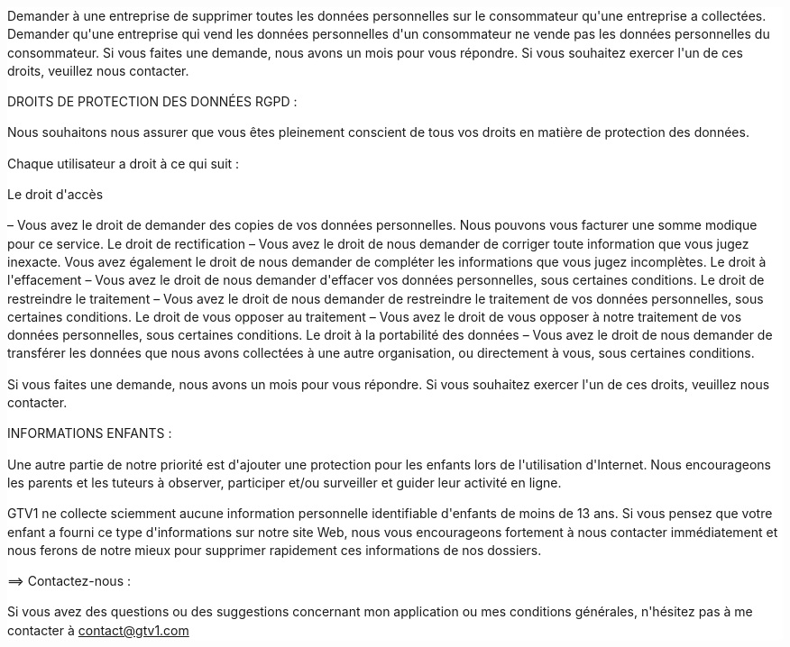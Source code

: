 Demander à une entreprise de supprimer toutes les données personnelles sur le consommateur qu'une entreprise a collectées. Demander qu'une entreprise qui vend les données personnelles d'un consommateur ne vende pas les données personnelles du consommateur. Si vous faites une demande, nous avons un mois pour vous répondre. Si vous souhaitez exercer l'un de ces droits, veuillez nous contacter.

DROITS DE PROTECTION DES DONNÉES RGPD :

Nous souhaitons nous assurer que vous êtes pleinement conscient de tous vos droits en matière de protection des données.

Chaque utilisateur a droit à ce qui suit :

Le droit d'accès

– Vous avez le droit de demander des copies de vos données personnelles. Nous pouvons vous facturer une somme modique pour ce service. Le droit de rectification – Vous avez le droit de nous demander de corriger toute information que vous jugez inexacte. Vous avez également le droit de nous demander de compléter les informations que vous jugez incomplètes. Le droit à l'effacement – Vous avez le droit de nous demander d'effacer vos données personnelles, sous certaines conditions. Le droit de restreindre le traitement – Vous avez le droit de nous demander de restreindre le traitement de vos données personnelles, sous certaines conditions. Le droit de vous opposer au traitement – Vous avez le droit de vous opposer à notre traitement de vos données personnelles, sous certaines conditions. Le droit à la portabilité des données – Vous avez le droit de nous demander de transférer les données que nous avons collectées à une autre organisation, ou directement à vous, sous certaines conditions.

Si vous faites une demande, nous avons un mois pour vous répondre. Si vous souhaitez exercer l'un de ces droits, veuillez nous contacter.

INFORMATIONS ENFANTS :

Une autre partie de notre priorité est d'ajouter une protection pour les enfants lors de l'utilisation d'Internet. Nous encourageons les parents et les tuteurs à observer, participer et/ou surveiller et guider leur activité en ligne.

GTV1 ne collecte sciemment aucune information personnelle identifiable d'enfants de moins de 13 ans. Si vous pensez que votre enfant a fourni ce type d'informations sur notre site Web, nous vous encourageons fortement à nous contacter immédiatement et nous ferons de notre mieux pour supprimer rapidement ces informations de nos dossiers.

==> Contactez-nous :

Si vous avez des questions ou des suggestions concernant mon application ou mes conditions générales, n'hésitez pas à me contacter à contact@gtv1.com
